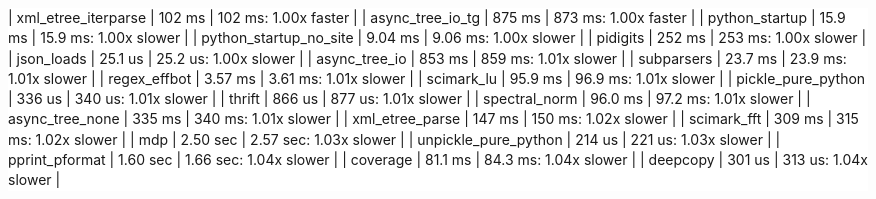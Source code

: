 | xml_etree_iterparse      | 102 ms                                                                                                                  | 102 ms: 1.00x faster                                                                                                        |
| async_tree_io_tg         | 875 ms                                                                                                                  | 873 ms: 1.00x faster                                                                                                        |
| python_startup           | 15.9 ms                                                                                                                 | 15.9 ms: 1.00x slower                                                                                                       |
| python_startup_no_site   | 9.04 ms                                                                                                                 | 9.06 ms: 1.00x slower                                                                                                       |
| pidigits                 | 252 ms                                                                                                                  | 253 ms: 1.00x slower                                                                                                        |
| json_loads               | 25.1 us                                                                                                                 | 25.2 us: 1.00x slower                                                                                                       |
| async_tree_io            | 853 ms                                                                                                                  | 859 ms: 1.01x slower                                                                                                        |
| subparsers               | 23.7 ms                                                                                                                 | 23.9 ms: 1.01x slower                                                                                                       |
| regex_effbot             | 3.57 ms                                                                                                                 | 3.61 ms: 1.01x slower                                                                                                       |
| scimark_lu               | 95.9 ms                                                                                                                 | 96.9 ms: 1.01x slower                                                                                                       |
| pickle_pure_python       | 336 us                                                                                                                  | 340 us: 1.01x slower                                                                                                        |
| thrift                   | 866 us                                                                                                                  | 877 us: 1.01x slower                                                                                                        |
| spectral_norm            | 96.0 ms                                                                                                                 | 97.2 ms: 1.01x slower                                                                                                       |
| async_tree_none          | 335 ms                                                                                                                  | 340 ms: 1.01x slower                                                                                                        |
| xml_etree_parse          | 147 ms                                                                                                                  | 150 ms: 1.02x slower                                                                                                        |
| scimark_fft              | 309 ms                                                                                                                  | 315 ms: 1.02x slower                                                                                                        |
| mdp                      | 2.50 sec                                                                                                                | 2.57 sec: 1.03x slower                                                                                                      |
| unpickle_pure_python     | 214 us                                                                                                                  | 221 us: 1.03x slower                                                                                                        |
| pprint_pformat           | 1.60 sec                                                                                                                | 1.66 sec: 1.04x slower                                                                                                      |
| coverage                 | 81.1 ms                                                                                                                 | 84.3 ms: 1.04x slower                                                                                                       |
| deepcopy                 | 301 us                                                                                                                  | 313 us: 1.04x slower                                                                                                        |
